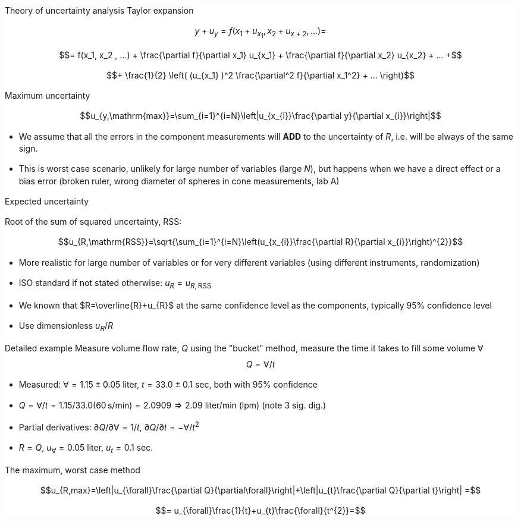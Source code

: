 Theory of uncertainty analysis Taylor expansion

$$y + u_y = f(x_1 + u_{x_1}, x_2 + u_{x+2}, ... )  =$$

$$= f(x_1, x_2 , ...) + \frac{\partial f}{\partial x_1} u_{x_1} +  \frac{\partial f}{\partial x_2} u_{x_2} + ...  +$$

$$+ \frac{1}{2} \left( (u_{x_1} )^2 \frac{\partial^2 f}{\partial x_1^2} +  ...   \right)$$

Maximum uncertainty

$$u_{y,\mathrm{max}}=\sum_{i=1}^{i=N}\left|u_{x_{i}}\frac{\partial y}{\partial x_{i}}\right|$$

-   We assume that all the errors in the component measurements will
    **ADD** to the uncertainty of $R$, i.e. will be always of the same
    sign.

-   This is worst case scenario, unlikely for large number of variables
    (large $N$), but happens when we have a direct effect or a bias
    error (broken ruler, wrong diameter of spheres in cone measurements,
    lab A)

Expected uncertainty

Root of the sum of squared uncertainty, RSS:

$$u_{R,\mathrm{RSS}}=\sqrt{\sum_{i=1}^{i=N}\left(u_{x_{i}}\frac{\partial R}{\partial x_{i}}\right)^{2}}$$

-   More realistic for large number of variables or for very different
    variables (using different instruments, randomization)

-   ISO standard if not stated otherwise: $u_{R}=u_{R,\textrm{RSS}}$

-   We known that $R=\overline{R}+u_{R}$ at the same confidence level as
    the components, typically 95% confidence level

-   Use dimensionless $u_{R}/R$

Detailed example Measure volume flow rate, $Q$ using the "bucket"
method, measure the time it takes to fill some volume
$\forall$$$Q=\forall/t$$

-   Measured: $\forall=1.15\pm0.05$ liter, $t=33.0\pm0.1$ sec, both with
    95% confidence

-   $Q=\forall/t=1.15/33.0\left(60\,\textrm{s}/\textrm{min}\right)=2.0909\Rightarrow2.09$
    liter/min (lpm) (note 3 sig. dig.)

-   Partial derivatives: $\partial Q/\partial\forall=1/t$,
    $\partial Q/\partial t=-\forall/t^{2}$

-   $R=Q$, $u_{\forall}=0.05$ liter, $u_{t}=0.1$ sec.

The maximum, worst case method

$$u_{R,max}=\left|u_{\forall}\frac{\partial Q}{\partial\forall}\right|+\left|u_{t}\frac{\partial Q}{\partial t}\right| =$$

$$= u_{\forall}\frac{1}{t}+u_{t}\frac{\forall}{t^{2}}=$$
